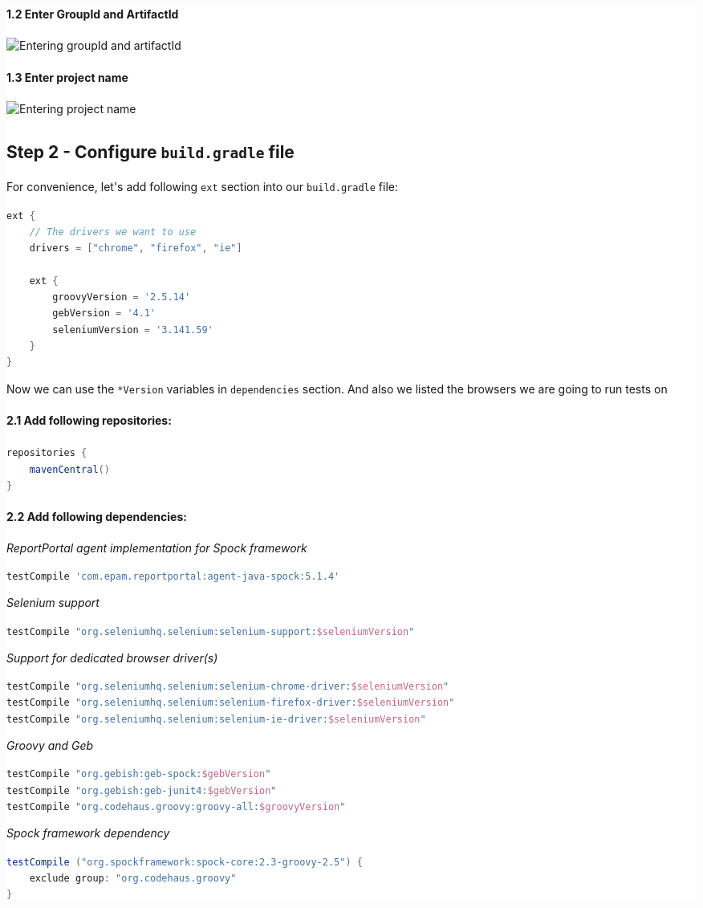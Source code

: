 #### 1.2 Enter GroupId and ArtifactId

![Entering groupId and artifactId](integration_manual_files/step_group_and_artifact_id.png)

#### 1.3 Enter project name

![Entering project name](integration_manual_files/step_project_name.png)

## Step 2 - Configure `build.gradle` file

For convenience, let's add following `ext` section into our `build.gradle` file:
```gradle
ext {
    // The drivers we want to use
    drivers = ["chrome", "firefox", "ie"]

    ext {
        groovyVersion = '2.5.14'
        gebVersion = '4.1'
        seleniumVersion = '3.141.59'
    }
}
```
Now we can use the `*Version` variables in `dependencies` section. And also we listed the browsers we are going to run tests on


#### 2.1 Add following repositories:

```gradle
repositories {
    mavenCentral()
}
```

#### 2.2 Add following dependencies:

*ReportPortal agent implementation for Spock framework*
```gradle
testCompile 'com.epam.reportportal:agent-java-spock:5.1.4'
```

*Selenium support*
```gradle
testCompile "org.seleniumhq.selenium:selenium-support:$seleniumVersion"
```
*Support for dedicated browser driver(s)*

```gradle
testCompile "org.seleniumhq.selenium:selenium-chrome-driver:$seleniumVersion"
testCompile "org.seleniumhq.selenium:selenium-firefox-driver:$seleniumVersion"
testCompile "org.seleniumhq.selenium:selenium-ie-driver:$seleniumVersion"
```

*Groovy and Geb*
```gradle
testCompile "org.gebish:geb-spock:$gebVersion"
testCompile "org.gebish:geb-junit4:$gebVersion"
testCompile "org.codehaus.groovy:groovy-all:$groovyVersion"
```
*Spock framework dependency*
```gradle
testCompile ("org.spockframework:spock-core:2.3-groovy-2.5") {
    exclude group: "org.codehaus.groovy"
}
```
